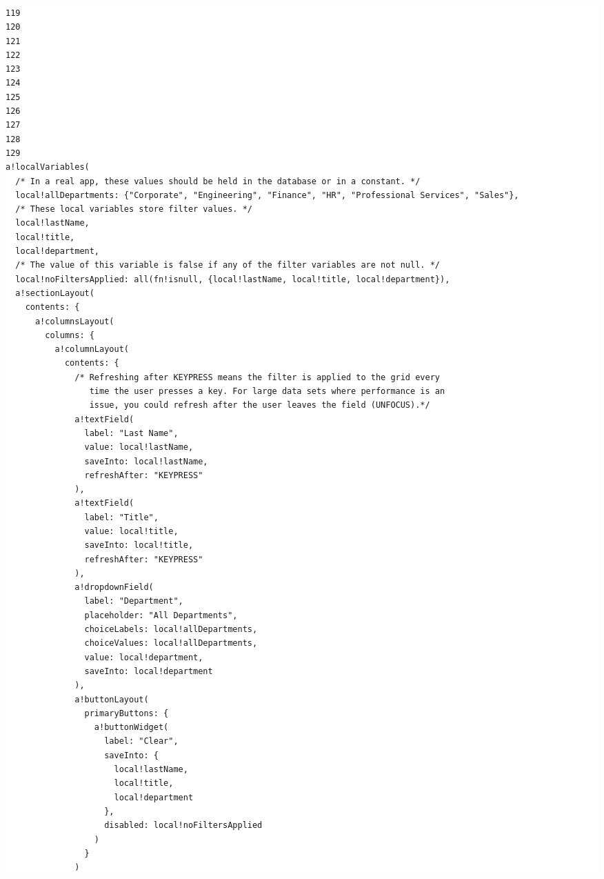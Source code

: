 ```
119
120
121
122
123
124
125
126
127
128
129
a!localVariables(
  /* In a real app, these values should be held in the database or in a constant. */
  local!allDepartments: {"Corporate", "Engineering", "Finance", "HR", "Professional Services", "Sales"},
  /* These local variables store filter values. */
  local!lastName,
  local!title,
  local!department,
  /* The value of this variable is false if any of the filter variables are not null. */
  local!noFiltersApplied: all(fn!isnull, {local!lastName, local!title, local!department}),
  a!sectionLayout(
    contents: {
      a!columnsLayout(
        columns: {
          a!columnLayout(
            contents: {
              /* Refreshing after KEYPRESS means the filter is applied to the grid every
                 time the user presses a key. For large data sets where performance is an
                 issue, you could refresh after the user leaves the field (UNFOCUS).*/
              a!textField(
                label: "Last Name",
                value: local!lastName,
                saveInto: local!lastName,
                refreshAfter: "KEYPRESS"
              ),
              a!textField(
                label: "Title",
                value: local!title,
                saveInto: local!title,
                refreshAfter: "KEYPRESS"
              ),
              a!dropdownField(
                label: "Department",
                placeholder: "All Departments",
                choiceLabels: local!allDepartments,
                choiceValues: local!allDepartments,
                value: local!department,
                saveInto: local!department
              ),
              a!buttonLayout(
                primaryButtons: {
                  a!buttonWidget(
                    label: "Clear",
                    saveInto: {
                      local!lastName,
                      local!title,
                      local!department
                    },
                    disabled: local!noFiltersApplied
                  )
                }
              )
```